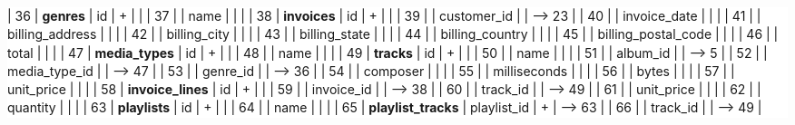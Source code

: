  | 36 | **genres** | id | + |   | 
 | 37 |   | name |   |   | 
 | 38 | **invoices** | id | + |   | 
 | 39 |   | customer_id |   | --> 23 | 
 | 40 |   | invoice_date |   |   | 
 | 41 |   | billing_address |   |   | 
 | 42 |   | billing_city |   |   | 
 | 43 |   | billing_state |   |   | 
 | 44 |   | billing_country |   |   | 
 | 45 |   | billing_postal_code |   |   | 
 | 46 |   | total |   |   | 
 | 47 | **media_types** | id | + |   | 
 | 48 |   | name |   |   | 
 | 49 | **tracks** | id | + |   | 
 | 50 |   | name |   |   | 
 | 51 |   | album_id |   | --> 5 | 
 | 52 |   | media_type_id |   | --> 47 | 
 | 53 |   | genre_id |   | --> 36 | 
 | 54 |   | composer |   |   | 
 | 55 |   | milliseconds |   |   | 
 | 56 |   | bytes |   |   | 
 | 57 |   | unit_price |   |   | 
 | 58 | **invoice_lines** | id | + |   | 
 | 59 |   | invoice_id |   | --> 38 | 
 | 60 |   | track_id |   | --> 49 | 
 | 61 |   | unit_price |   |   | 
 | 62 |   | quantity |   |   | 
 | 63 | **playlists** | id | + |   | 
 | 64 |   | name |   |   | 
 | 65 | **playlist_tracks** | playlist_id | + | --> 63 | 
 | 66 |   | track_id |   | --> 49 | 
 